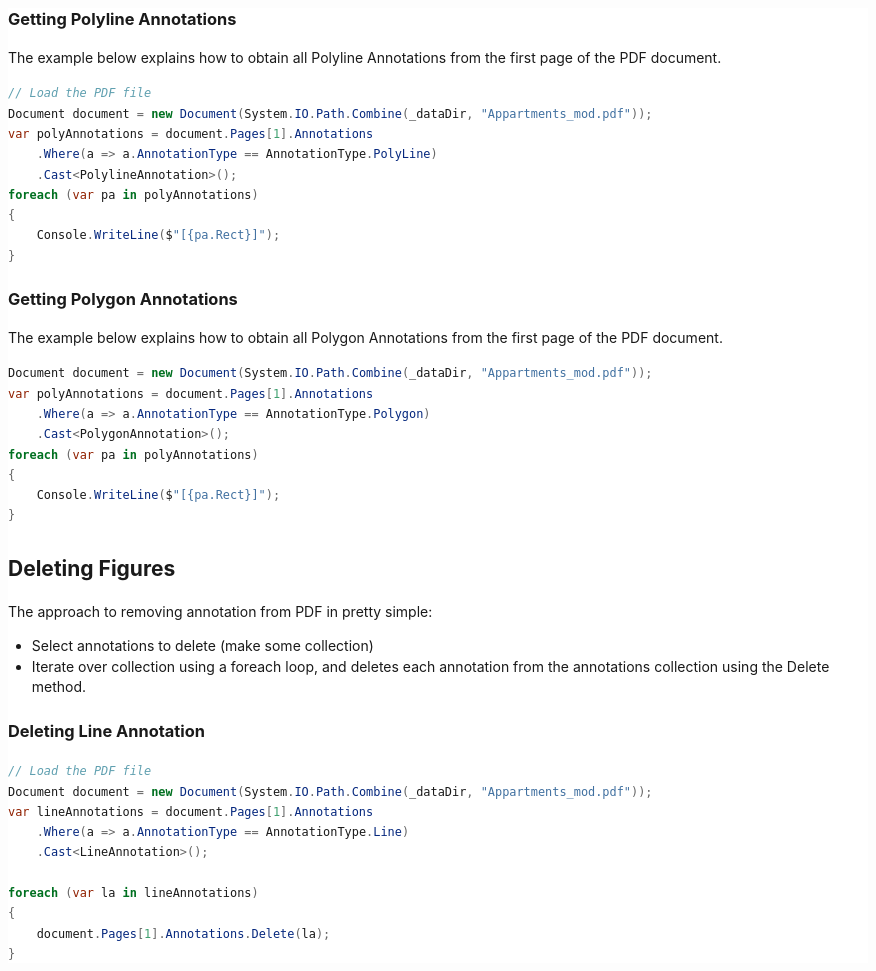 ### Getting Polyline Annotations

The example below explains how to obtain all Polyline Annotations from the first page of the PDF document.

```csharp
// Load the PDF file
Document document = new Document(System.IO.Path.Combine(_dataDir, "Appartments_mod.pdf"));
var polyAnnotations = document.Pages[1].Annotations
    .Where(a => a.AnnotationType == AnnotationType.PolyLine)
    .Cast<PolylineAnnotation>();
foreach (var pa in polyAnnotations)
{
    Console.WriteLine($"[{pa.Rect}]");
}     
```

### Getting Polygon Annotations

The example below explains how to obtain all Polygon Annotations from the first page of the PDF document.

```csharp
Document document = new Document(System.IO.Path.Combine(_dataDir, "Appartments_mod.pdf"));
var polyAnnotations = document.Pages[1].Annotations
    .Where(a => a.AnnotationType == AnnotationType.Polygon)
    .Cast<PolygonAnnotation>();
foreach (var pa in polyAnnotations)
{
    Console.WriteLine($"[{pa.Rect}]");
} 
```

## Deleting Figures

The approach to removing annotation from PDF in pretty simple:

* Select annotations to delete (make some collection)
* Iterate over collection using a foreach loop, and deletes each annotation from the annotations collection using the Delete method.

### Deleting Line Annotation

```csharp
// Load the PDF file
Document document = new Document(System.IO.Path.Combine(_dataDir, "Appartments_mod.pdf"));
var lineAnnotations = document.Pages[1].Annotations
    .Where(a => a.AnnotationType == AnnotationType.Line)
    .Cast<LineAnnotation>();

foreach (var la in lineAnnotations)
{
    document.Pages[1].Annotations.Delete(la);
}
```
